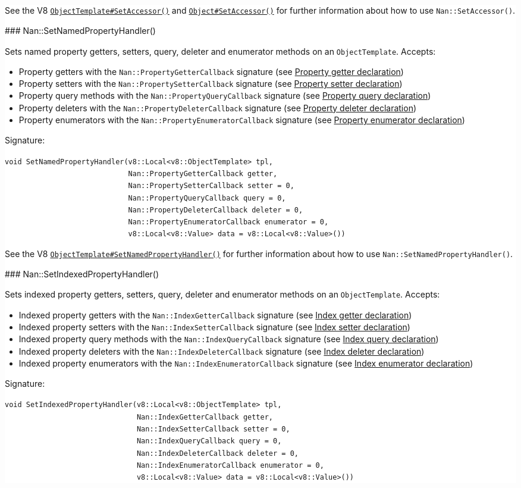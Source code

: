 See the V8 [`ObjectTemplate#SetAccessor()`](https://v8docs.nodesource.com/node-8.16/db/d5f/classv8_1_1_object_template.html#aca0ed196f8a9adb1f68b1aadb6c9cd77) and [`Object#SetAccessor()`](https://v8docs.nodesource.com/node-8.16/db/d85/classv8_1_1_object.html#ae91b3b56b357f285288c89fbddc46d1b) for further information about how to use `Nan::SetAccessor()`.

<span id="api_nan_set_named_property_handler"></span> \#\#\# Nan::SetNamedPropertyHandler()

Sets named property getters, setters, query, deleter and enumerator methods on an `ObjectTemplate`. Accepts:

-   Property getters with the `Nan::PropertyGetterCallback` signature (see [Property getter declaration](#api_nan_property_getter))
-   Property setters with the `Nan::PropertySetterCallback` signature (see [Property setter declaration](#api_nan_property_setter))
-   Property query methods with the `Nan::PropertyQueryCallback` signature (see [Property query declaration](#api_nan_property_query))
-   Property deleters with the `Nan::PropertyDeleterCallback` signature (see [Property deleter declaration](#api_nan_property_deleter))
-   Property enumerators with the `Nan::PropertyEnumeratorCallback` signature (see [Property enumerator declaration](#api_nan_property_enumerator))

Signature:

    void SetNamedPropertyHandler(v8::Local<v8::ObjectTemplate> tpl,
                                 Nan::PropertyGetterCallback getter,
                                 Nan::PropertySetterCallback setter = 0,
                                 Nan::PropertyQueryCallback query = 0,
                                 Nan::PropertyDeleterCallback deleter = 0,
                                 Nan::PropertyEnumeratorCallback enumerator = 0,
                                 v8::Local<v8::Value> data = v8::Local<v8::Value>())

See the V8 [`ObjectTemplate#SetNamedPropertyHandler()`](https://v8docs.nodesource.com/node-8.16/db/d5f/classv8_1_1_object_template.html#a33b3ebd7de641f6cc6414b7de01fc1c7) for further information about how to use `Nan::SetNamedPropertyHandler()`.

<span id="api_nan_set_indexed_property_handler"></span> \#\#\# Nan::SetIndexedPropertyHandler()

Sets indexed property getters, setters, query, deleter and enumerator methods on an `ObjectTemplate`. Accepts:

-   Indexed property getters with the `Nan::IndexGetterCallback` signature (see [Index getter declaration](#api_nan_index_getter))
-   Indexed property setters with the `Nan::IndexSetterCallback` signature (see [Index setter declaration](#api_nan_index_setter))
-   Indexed property query methods with the `Nan::IndexQueryCallback` signature (see [Index query declaration](#api_nan_index_query))
-   Indexed property deleters with the `Nan::IndexDeleterCallback` signature (see [Index deleter declaration](#api_nan_index_deleter))
-   Indexed property enumerators with the `Nan::IndexEnumeratorCallback` signature (see [Index enumerator declaration](#api_nan_index_enumerator))

Signature:

    void SetIndexedPropertyHandler(v8::Local<v8::ObjectTemplate> tpl,
                                   Nan::IndexGetterCallback getter,
                                   Nan::IndexSetterCallback setter = 0,
                                   Nan::IndexQueryCallback query = 0,
                                   Nan::IndexDeleterCallback deleter = 0,
                                   Nan::IndexEnumeratorCallback enumerator = 0,
                                   v8::Local<v8::Value> data = v8::Local<v8::Value>())
